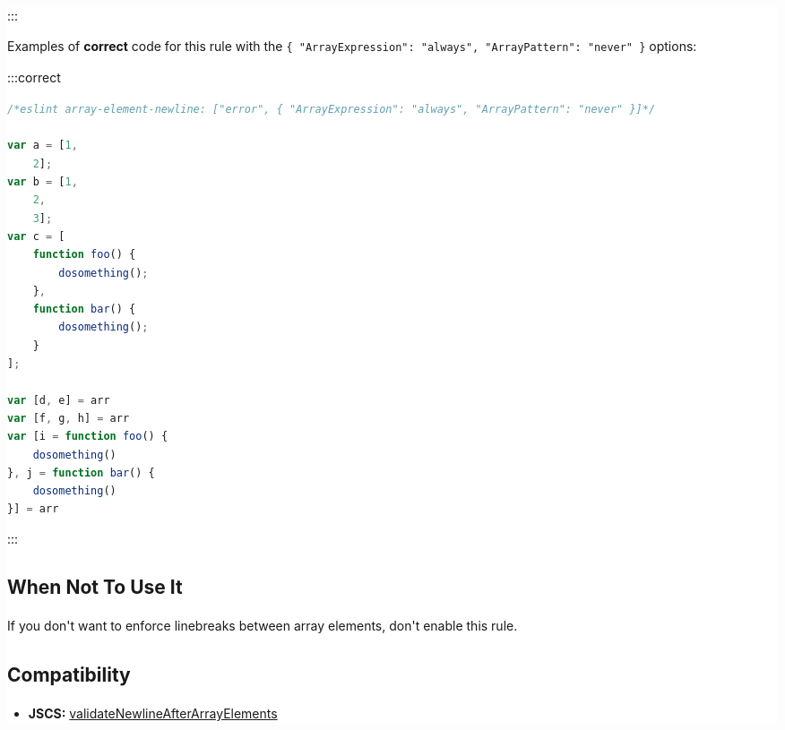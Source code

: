 :::

Examples of **correct** code for this rule with the `{ "ArrayExpression": "always", "ArrayPattern": "never" }` options:

:::correct

```js
/*eslint array-element-newline: ["error", { "ArrayExpression": "always", "ArrayPattern": "never" }]*/

var a = [1,
    2];
var b = [1,
    2,
    3];
var c = [
    function foo() {
        dosomething();
    },
    function bar() {
        dosomething();
    }
];

var [d, e] = arr
var [f, g, h] = arr
var [i = function foo() {
    dosomething()
}, j = function bar() {
    dosomething()
}] = arr
```

:::

## When Not To Use It

If you don't want to enforce linebreaks between array elements, don't enable this rule.

## Compatibility

* **JSCS:** [validateNewlineAfterArrayElements](https://jscs-dev.github.io/rule/validateNewlineAfterArrayElements)
